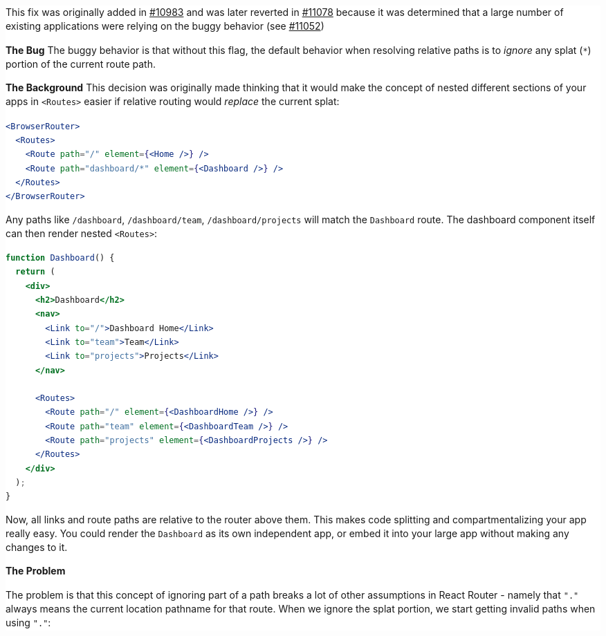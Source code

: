   This fix was originally added in [#10983](https://github.com/remix-run/react-router/issues/10983) and was later reverted in [#11078](https://github.com/remix-run/react-router/pull/11078) because it was determined that a large number of existing applications were relying on the buggy behavior (see [#11052](https://github.com/remix-run/react-router/issues/11052))

  **The Bug**
  The buggy behavior is that without this flag, the default behavior when resolving relative paths is to _ignore_ any splat (`*`) portion of the current route path.

  **The Background**
  This decision was originally made thinking that it would make the concept of nested different sections of your apps in `<Routes>` easier if relative routing would _replace_ the current splat:

  ```jsx
  <BrowserRouter>
    <Routes>
      <Route path="/" element={<Home />} />
      <Route path="dashboard/*" element={<Dashboard />} />
    </Routes>
  </BrowserRouter>
  ```

  Any paths like `/dashboard`, `/dashboard/team`, `/dashboard/projects` will match the `Dashboard` route. The dashboard component itself can then render nested `<Routes>`:

  ```jsx
  function Dashboard() {
    return (
      <div>
        <h2>Dashboard</h2>
        <nav>
          <Link to="/">Dashboard Home</Link>
          <Link to="team">Team</Link>
          <Link to="projects">Projects</Link>
        </nav>

        <Routes>
          <Route path="/" element={<DashboardHome />} />
          <Route path="team" element={<DashboardTeam />} />
          <Route path="projects" element={<DashboardProjects />} />
        </Routes>
      </div>
    );
  }
  ```

  Now, all links and route paths are relative to the router above them. This makes code splitting and compartmentalizing your app really easy. You could render the `Dashboard` as its own independent app, or embed it into your large app without making any changes to it.

  **The Problem**

  The problem is that this concept of ignoring part of a path breaks a lot of other assumptions in React Router - namely that `"."` always means the current location pathname for that route. When we ignore the splat portion, we start getting invalid paths when using `"."`:
